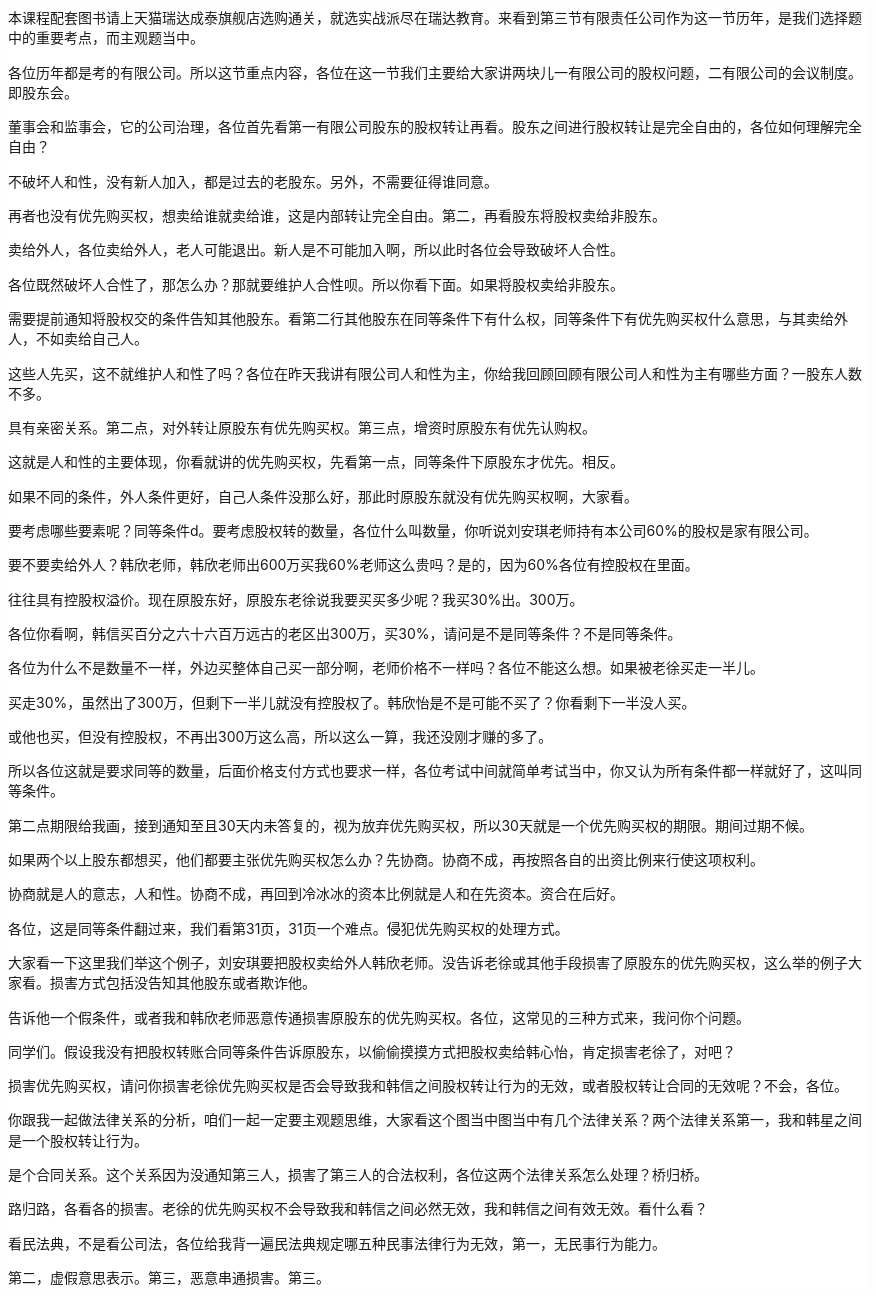 本课程配套图书请上天猫瑞达成泰旗舰店选购通关，就选实战派尽在瑞达教育。来看到第三节有限责任公司作为这一节历年，是我们选择题中的重要考点，而主观题当中。

各位历年都是考的有限公司。所以这节重点内容，各位在这一节我们主要给大家讲两块儿一有限公司的股权问题，二有限公司的会议制度。即股东会。

董事会和监事会，它的公司治理，各位首先看第一有限公司股东的股权转让再看。股东之间进行股权转让是完全自由的，各位如何理解完全自由？

不破坏人和性，没有新人加入，都是过去的老股东。另外，不需要征得谁同意。

再者也没有优先购买权，想卖给谁就卖给谁，这是内部转让完全自由。第二，再看股东将股权卖给非股东。

卖给外人，各位卖给外人，老人可能退出。新人是不可能加入啊，所以此时各位会导致破坏人合性。

各位既然破坏人合性了，那怎么办？那就要维护人合性呗。所以你看下面。如果将股权卖给非股东。

需要提前通知将股权交的条件告知其他股东。看第二行其他股东在同等条件下有什么权，同等条件下有优先购买权什么意思，与其卖给外人，不如卖给自己人。

这些人先买，这不就维护人和性了吗？各位在昨天我讲有限公司人和性为主，你给我回顾回顾有限公司人和性为主有哪些方面？一股东人数不多。

具有亲密关系。第二点，对外转让原股东有优先购买权。第三点，增资时原股东有优先认购权。

这就是人和性的主要体现，你看就讲的优先购买权，先看第一点，同等条件下原股东才优先。相反。

如果不同的条件，外人条件更好，自己人条件没那么好，那此时原股东就没有优先购买权啊，大家看。

要考虑哪些要素呢？同等条件d。要考虑股权转的数量，各位什么叫数量，你听说刘安琪老师持有本公司60%的股权是家有限公司。

要不要卖给外人？韩欣老师，韩欣老师出600万买我60%老师这么贵吗？是的，因为60%各位有控股权在里面。

往往具有控股权溢价。现在原股东好，原股东老徐说我要买买多少呢？我买30%出。300万。

各位你看啊，韩信买百分之六十六百万远古的老区出300万，买30%，请问是不是同等条件？不是同等条件。

各位为什么不是数量不一样，外边买整体自己买一部分啊，老师价格不一样吗？各位不能这么想。如果被老徐买走一半儿。

买走30%，虽然出了300万，但剩下一半儿就没有控股权了。韩欣怡是不是可能不买了？你看剩下一半没人买。

或他也买，但没有控股权，不再出300万这么高，所以这么一算，我还没刚才赚的多了。

所以各位这就是要求同等的数量，后面价格支付方式也要求一样，各位考试中间就简单考试当中，你又认为所有条件都一样就好了，这叫同等条件。

第二点期限给我画，接到通知至且30天内未答复的，视为放弃优先购买权，所以30天就是一个优先购买权的期限。期间过期不候。

如果两个以上股东都想买，他们都要主张优先购买权怎么办？先协商。协商不成，再按照各自的出资比例来行使这项权利。

协商就是人的意志，人和性。协商不成，再回到冷冰冰的资本比例就是人和在先资本。资合在后好。

各位，这是同等条件翻过来，我们看第31页，31页一个难点。侵犯优先购买权的处理方式。

大家看一下这里我们举这个例子，刘安琪要把股权卖给外人韩欣老师。没告诉老徐或其他手段损害了原股东的优先购买权，这么举的例子大家看。损害方式包括没告知其他股东或者欺诈他。

告诉他一个假条件，或者我和韩欣老师恶意传通损害原股东的优先购买权。各位，这常见的三种方式来，我问你个问题。

同学们。假设我没有把股权转账合同等条件告诉原股东，以偷偷摸摸方式把股权卖给韩心怡，肯定损害老徐了，对吧？

损害优先购买权，请问你损害老徐优先购买权是否会导致我和韩信之间股权转让行为的无效，或者股权转让合同的无效呢？不会，各位。

你跟我一起做法律关系的分析，咱们一起一定要主观题思维，大家看这个图当中图当中有几个法律关系？两个法律关系第一，我和韩星之间是一个股权转让行为。

是个合同关系。这个关系因为没通知第三人，损害了第三人的合法权利，各位这两个法律关系怎么处理？桥归桥。

路归路，各看各的损害。老徐的优先购买权不会导致我和韩信之间必然无效，我和韩信之间有效无效。看什么看？

看民法典，不是看公司法，各位给我背一遍民法典规定哪五种民事法律行为无效，第一，无民事行为能力。

第二，虚假意思表示。第三，恶意串通损害。第三。
